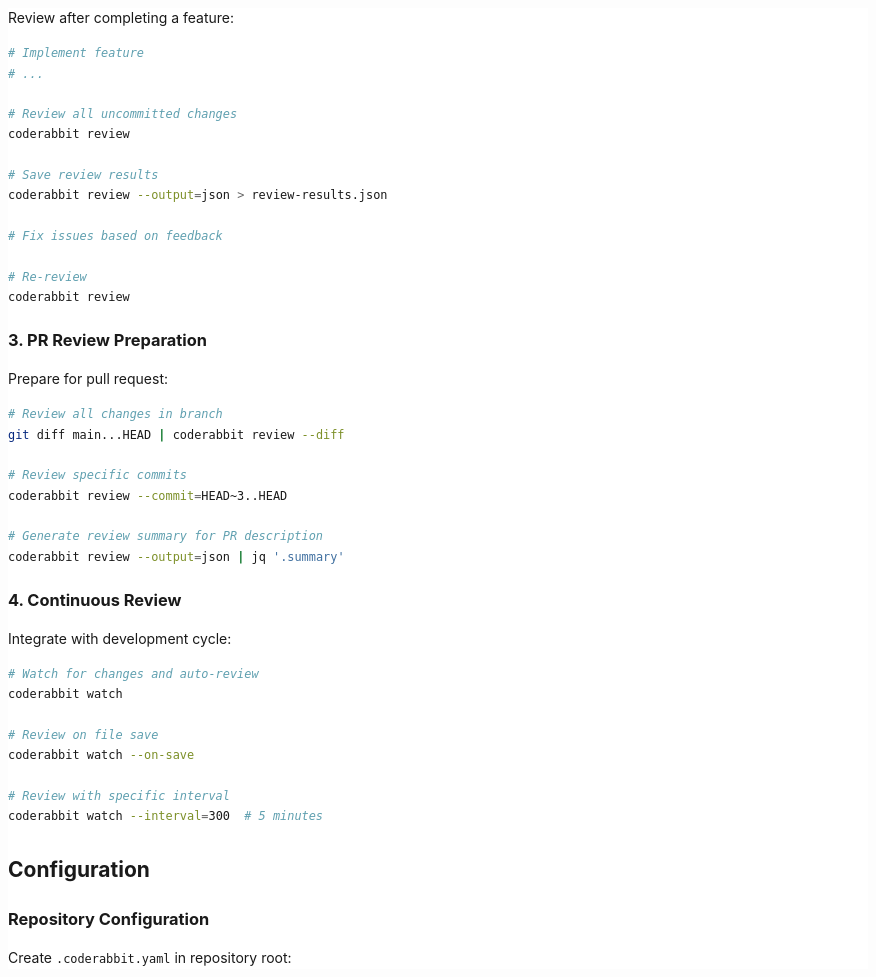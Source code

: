 Review after completing a feature:

```bash
# Implement feature
# ...

# Review all uncommitted changes
coderabbit review

# Save review results
coderabbit review --output=json > review-results.json

# Fix issues based on feedback

# Re-review
coderabbit review
```

### 3. PR Review Preparation

Prepare for pull request:

```bash
# Review all changes in branch
git diff main...HEAD | coderabbit review --diff

# Review specific commits
coderabbit review --commit=HEAD~3..HEAD

# Generate review summary for PR description
coderabbit review --output=json | jq '.summary'
```

### 4. Continuous Review

Integrate with development cycle:

```bash
# Watch for changes and auto-review
coderabbit watch

# Review on file save
coderabbit watch --on-save

# Review with specific interval
coderabbit watch --interval=300  # 5 minutes
```

## Configuration

### Repository Configuration

Create `.coderabbit.yaml` in repository root:
